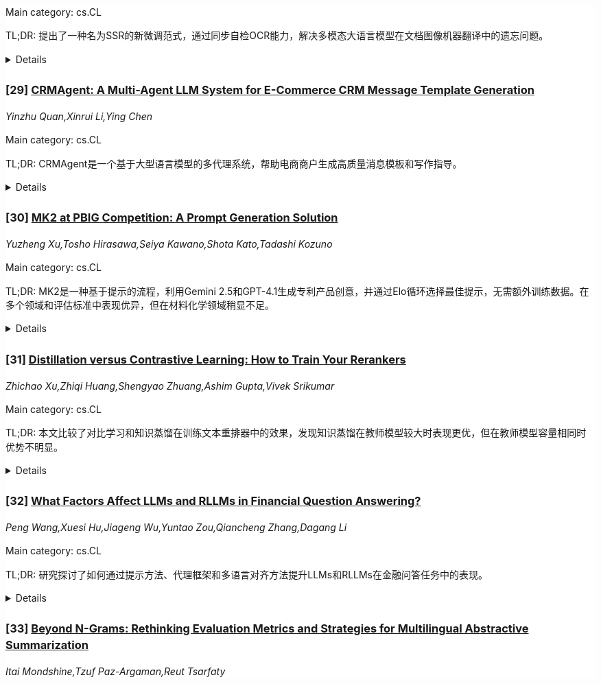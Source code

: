 Main category: cs.CL

TL;DR: 提出了一种名为SSR的新微调范式，通过同步自检OCR能力，解决多模态大语言模型在文档图像机器翻译中的遗忘问题。


<details><summary>Details</summary></details>


### [29] [CRMAgent: A Multi-Agent LLM System for E-Commerce CRM Message Template Generation](https://arxiv.org/abs/2507.08325)
*Yinzhu Quan,Xinrui Li,Ying Chen*

Main category: cs.CL

TL;DR: CRMAgent是一个基于大型语言模型的多代理系统，帮助电商商户生成高质量消息模板和写作指导。


<details><summary>Details</summary></details>


### [30] [MK2 at PBIG Competition: A Prompt Generation Solution](https://arxiv.org/abs/2507.08335)
*Yuzheng Xu,Tosho Hirasawa,Seiya Kawano,Shota Kato,Tadashi Kozuno*

Main category: cs.CL

TL;DR: MK2是一种基于提示的流程，利用Gemini 2.5和GPT-4.1生成专利产品创意，并通过Elo循环选择最佳提示，无需额外训练数据。在多个领域和评估标准中表现优异，但在材料化学领域稍显不足。


<details><summary>Details</summary></details>


### [31] [Distillation versus Contrastive Learning: How to Train Your Rerankers](https://arxiv.org/abs/2507.08336)
*Zhichao Xu,Zhiqi Huang,Shengyao Zhuang,Ashim Gupta,Vivek Srikumar*

Main category: cs.CL

TL;DR: 本文比较了对比学习和知识蒸馏在训练文本重排器中的效果，发现知识蒸馏在教师模型较大时表现更优，但在教师模型容量相同时优势不明显。


<details><summary>Details</summary></details>


### [32] [What Factors Affect LLMs and RLLMs in Financial Question Answering?](https://arxiv.org/abs/2507.08339)
*Peng Wang,Xuesi Hu,Jiageng Wu,Yuntao Zou,Qiancheng Zhang,Dagang Li*

Main category: cs.CL

TL;DR: 研究探讨了如何通过提示方法、代理框架和多语言对齐方法提升LLMs和RLLMs在金融问答任务中的表现。


<details><summary>Details</summary></details>


### [33] [Beyond N-Grams: Rethinking Evaluation Metrics and Strategies for Multilingual Abstractive Summarization](https://arxiv.org/abs/2507.08342)
*Itai Mondshine,Tzuf Paz-Argaman,Reut Tsarfaty*

